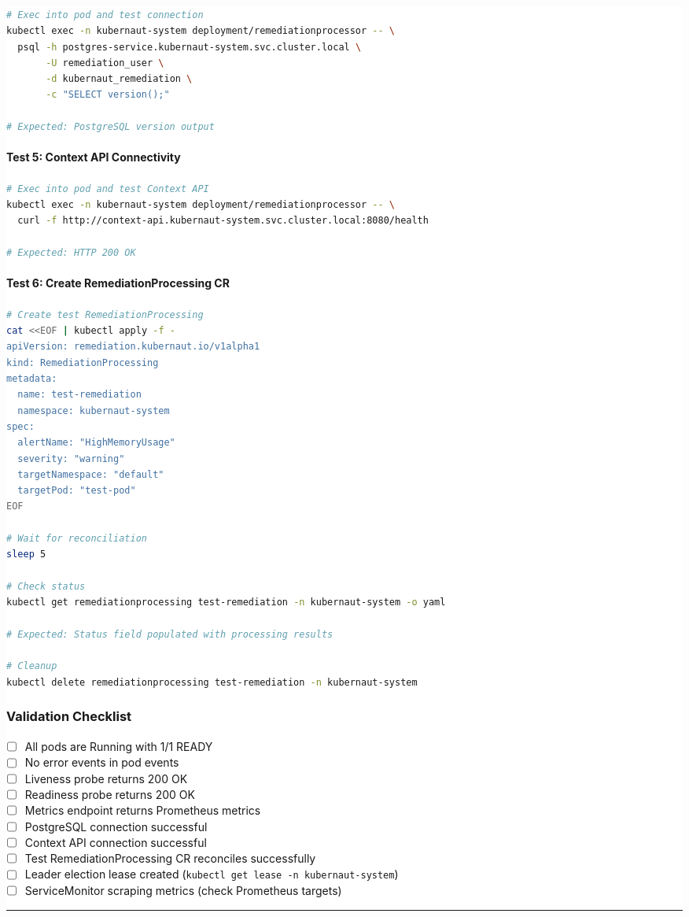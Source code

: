 ```bash
# Exec into pod and test connection
kubectl exec -n kubernaut-system deployment/remediationprocessor -- \
  psql -h postgres-service.kubernaut-system.svc.cluster.local \
       -U remediation_user \
       -d kubernaut_remediation \
       -c "SELECT version();"

# Expected: PostgreSQL version output
```

#### Test 5: Context API Connectivity

```bash
# Exec into pod and test Context API
kubectl exec -n kubernaut-system deployment/remediationprocessor -- \
  curl -f http://context-api.kubernaut-system.svc.cluster.local:8080/health

# Expected: HTTP 200 OK
```

#### Test 6: Create RemediationProcessing CR

```bash
# Create test RemediationProcessing
cat <<EOF | kubectl apply -f -
apiVersion: remediation.kubernaut.io/v1alpha1
kind: RemediationProcessing
metadata:
  name: test-remediation
  namespace: kubernaut-system
spec:
  alertName: "HighMemoryUsage"
  severity: "warning"
  targetNamespace: "default"
  targetPod: "test-pod"
EOF

# Wait for reconciliation
sleep 5

# Check status
kubectl get remediationprocessing test-remediation -n kubernaut-system -o yaml

# Expected: Status field populated with processing results

# Cleanup
kubectl delete remediationprocessing test-remediation -n kubernaut-system
```

### Validation Checklist

- [ ] All pods are Running with 1/1 READY
- [ ] No error events in pod events
- [ ] Liveness probe returns 200 OK
- [ ] Readiness probe returns 200 OK
- [ ] Metrics endpoint returns Prometheus metrics
- [ ] PostgreSQL connection successful
- [ ] Context API connection successful
- [ ] Test RemediationProcessing CR reconciles successfully
- [ ] Leader election lease created (`kubectl get lease -n kubernaut-system`)
- [ ] ServiceMonitor scraping metrics (check Prometheus targets)

---